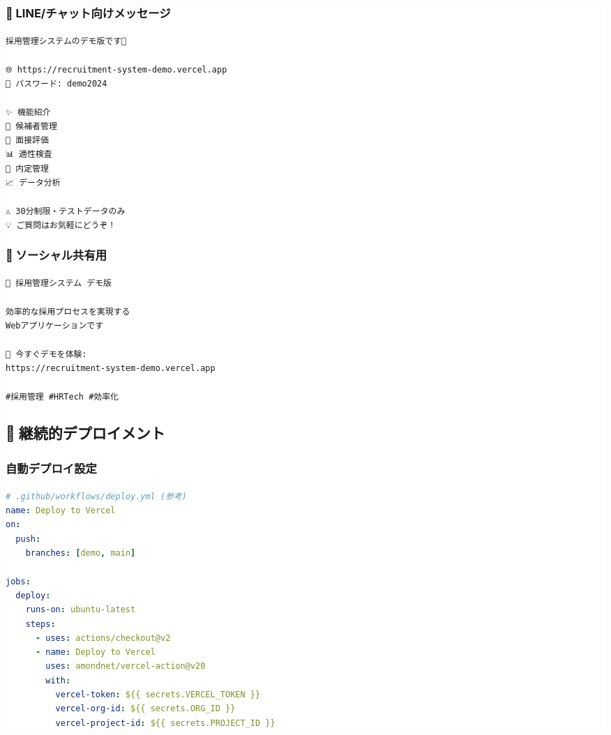 ### **💬 LINE/チャット向けメッセージ**

```
採用管理システムのデモ版です🏢

🌐 https://recruitment-system-demo.vercel.app
🔐 パスワード: demo2024

✨ 機能紹介
👤 候補者管理
📝 面接評価  
📊 適性検査
💼 内定管理
📈 データ分析

⚠️ 30分制限・テストデータのみ
💡 ご質問はお気軽にどうぞ！
```

### **🔗 ソーシャル共有用**

```
🏢 採用管理システム デモ版

効率的な採用プロセスを実現する
Webアプリケーションです

🎯 今すぐデモを体験:
https://recruitment-system-demo.vercel.app

#採用管理 #HRTech #効率化
```

## 🔄 継続的デプロイメント

### **自動デプロイ設定**

```yaml
# .github/workflows/deploy.yml (参考)
name: Deploy to Vercel
on:
  push:
    branches: [demo, main]
  
jobs:
  deploy:
    runs-on: ubuntu-latest
    steps:
      - uses: actions/checkout@v2
      - name: Deploy to Vercel
        uses: amondnet/vercel-action@v20
        with:
          vercel-token: ${{ secrets.VERCEL_TOKEN }}
          vercel-org-id: ${{ secrets.ORG_ID }}
          vercel-project-id: ${{ secrets.PROJECT_ID }}
```
